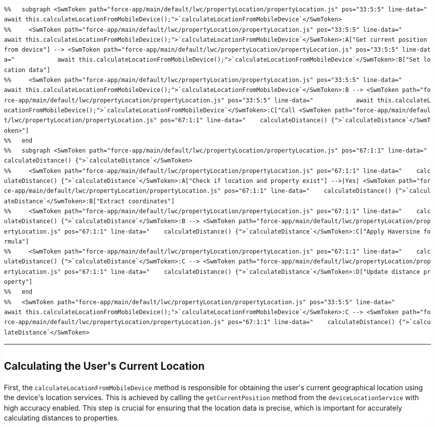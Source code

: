 ```mermaid
%%   subgraph <SwmToken path="force-app/main/default/lwc/propertyLocation/propertyLocation.js" pos="33:5:5" line-data="            await this.calculateLocationFromMobileDevice();">`calculateLocationFromMobileDevice`</SwmToken>
%%     <SwmToken path="force-app/main/default/lwc/propertyLocation/propertyLocation.js" pos="33:5:5" line-data="            await this.calculateLocationFromMobileDevice();">`calculateLocationFromMobileDevice`</SwmToken>:A["Get current position from device"] --> <SwmToken path="force-app/main/default/lwc/propertyLocation/propertyLocation.js" pos="33:5:5" line-data="            await this.calculateLocationFromMobileDevice();">`calculateLocationFromMobileDevice`</SwmToken>:B["Set location data"]
%%     <SwmToken path="force-app/main/default/lwc/propertyLocation/propertyLocation.js" pos="33:5:5" line-data="            await this.calculateLocationFromMobileDevice();">`calculateLocationFromMobileDevice`</SwmToken>:B --> <SwmToken path="force-app/main/default/lwc/propertyLocation/propertyLocation.js" pos="33:5:5" line-data="            await this.calculateLocationFromMobileDevice();">`calculateLocationFromMobileDevice`</SwmToken>:C["Call <SwmToken path="force-app/main/default/lwc/propertyLocation/propertyLocation.js" pos="67:1:1" line-data="    calculateDistance() {">`calculateDistance`</SwmToken>"]
%%   end
%%   subgraph <SwmToken path="force-app/main/default/lwc/propertyLocation/propertyLocation.js" pos="67:1:1" line-data="    calculateDistance() {">`calculateDistance`</SwmToken>
%%     <SwmToken path="force-app/main/default/lwc/propertyLocation/propertyLocation.js" pos="67:1:1" line-data="    calculateDistance() {">`calculateDistance`</SwmToken>:A["Check if location and property exist"] -->|Yes| <SwmToken path="force-app/main/default/lwc/propertyLocation/propertyLocation.js" pos="67:1:1" line-data="    calculateDistance() {">`calculateDistance`</SwmToken>:B["Extract coordinates"]
%%     <SwmToken path="force-app/main/default/lwc/propertyLocation/propertyLocation.js" pos="67:1:1" line-data="    calculateDistance() {">`calculateDistance`</SwmToken>:B --> <SwmToken path="force-app/main/default/lwc/propertyLocation/propertyLocation.js" pos="67:1:1" line-data="    calculateDistance() {">`calculateDistance`</SwmToken>:C["Apply Haversine formula"]
%%     <SwmToken path="force-app/main/default/lwc/propertyLocation/propertyLocation.js" pos="67:1:1" line-data="    calculateDistance() {">`calculateDistance`</SwmToken>:C --> <SwmToken path="force-app/main/default/lwc/propertyLocation/propertyLocation.js" pos="67:1:1" line-data="    calculateDistance() {">`calculateDistance`</SwmToken>:D["Update distance property"]
%%   end
%%   <SwmToken path="force-app/main/default/lwc/propertyLocation/propertyLocation.js" pos="33:5:5" line-data="            await this.calculateLocationFromMobileDevice();">`calculateLocationFromMobileDevice`</SwmToken>:C --> <SwmToken path="force-app/main/default/lwc/propertyLocation/propertyLocation.js" pos="67:1:1" line-data="    calculateDistance() {">`calculateDistance`</SwmToken>
```

<SwmSnippet path="/force-app/main/default/lwc/propertyLocation/propertyLocation.js" line="42">

---

## Calculating the User's Current Location

First, the <SwmToken path="force-app/main/default/lwc/propertyLocation/propertyLocation.js" pos="42:3:3" line-data="    async calculateLocationFromMobileDevice() {">`calculateLocationFromMobileDevice`</SwmToken> method is responsible for obtaining the user's current geographical location using the device's location services. This is achieved by calling the <SwmToken path="force-app/main/default/lwc/propertyLocation/propertyLocation.js" pos="44:13:13" line-data="            this.location = await this.deviceLocationService.getCurrentPosition(">`getCurrentPosition`</SwmToken> method from the <SwmToken path="force-app/main/default/lwc/propertyLocation/propertyLocation.js" pos="44:11:11" line-data="            this.location = await this.deviceLocationService.getCurrentPosition(">`deviceLocationService`</SwmToken> with high accuracy enabled. This step is crucial for ensuring that the location data is precise, which is important for accurately calculating distances to properties.
